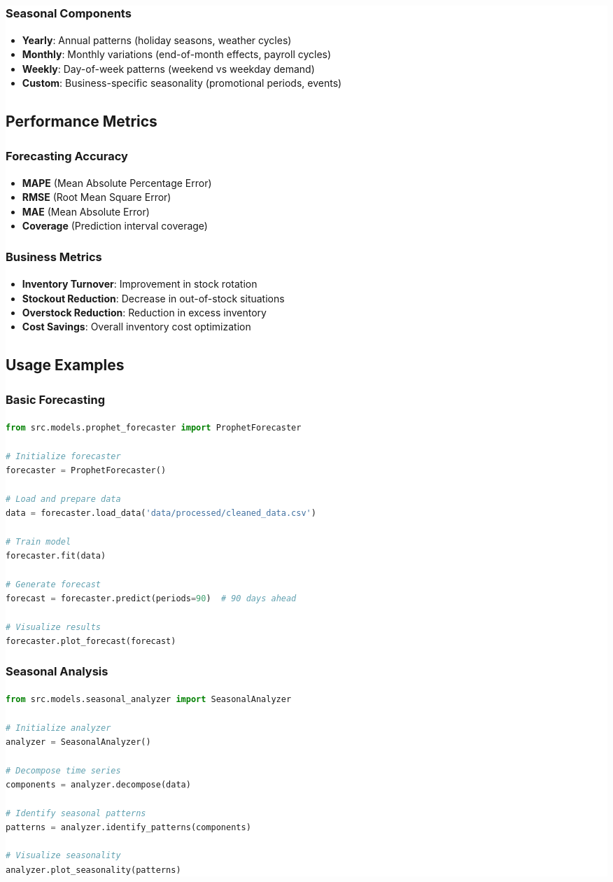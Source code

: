 
### Seasonal Components
- **Yearly**: Annual patterns (holiday seasons, weather cycles)
- **Monthly**: Monthly variations (end-of-month effects, payroll cycles)
- **Weekly**: Day-of-week patterns (weekend vs weekday demand)
- **Custom**: Business-specific seasonality (promotional periods, events)

## Performance Metrics

### Forecasting Accuracy
- **MAPE** (Mean Absolute Percentage Error)
- **RMSE** (Root Mean Square Error)
- **MAE** (Mean Absolute Error)
- **Coverage** (Prediction interval coverage)

### Business Metrics
- **Inventory Turnover**: Improvement in stock rotation
- **Stockout Reduction**: Decrease in out-of-stock situations
- **Overstock Reduction**: Reduction in excess inventory
- **Cost Savings**: Overall inventory cost optimization

## Usage Examples

### Basic Forecasting
```python
from src.models.prophet_forecaster import ProphetForecaster

# Initialize forecaster
forecaster = ProphetForecaster()

# Load and prepare data
data = forecaster.load_data('data/processed/cleaned_data.csv')

# Train model
forecaster.fit(data)

# Generate forecast
forecast = forecaster.predict(periods=90)  # 90 days ahead

# Visualize results
forecaster.plot_forecast(forecast)
```

### Seasonal Analysis
```python
from src.models.seasonal_analyzer import SeasonalAnalyzer

# Initialize analyzer
analyzer = SeasonalAnalyzer()

# Decompose time series
components = analyzer.decompose(data)

# Identify seasonal patterns
patterns = analyzer.identify_patterns(components)

# Visualize seasonality
analyzer.plot_seasonality(patterns)
```
